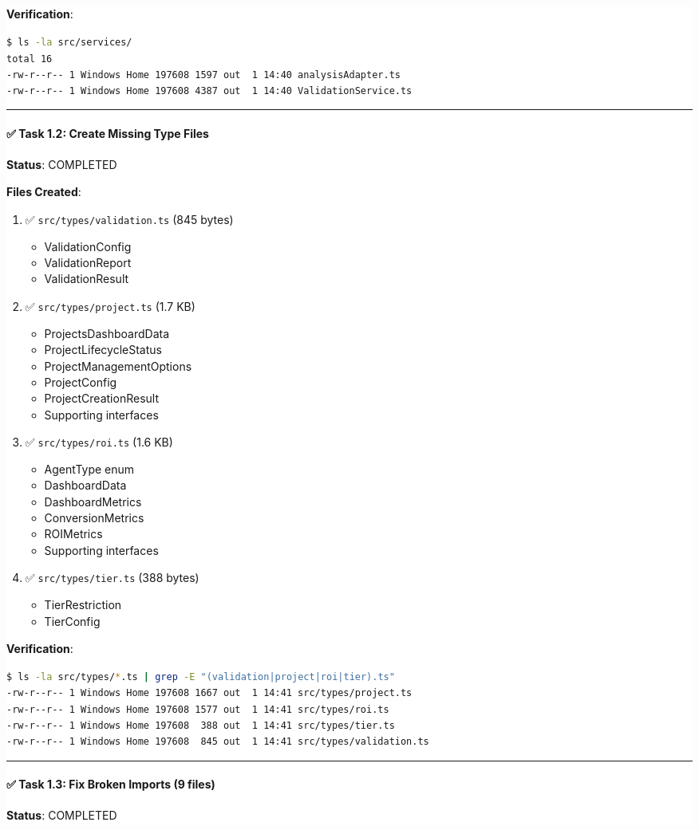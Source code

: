 **Verification**:

```bash
$ ls -la src/services/
total 16
-rw-r--r-- 1 Windows Home 197608 1597 out  1 14:40 analysisAdapter.ts
-rw-r--r-- 1 Windows Home 197608 4387 out  1 14:40 ValidationService.ts
```

---

#### ✅ Task 1.2: Create Missing Type Files

**Status**: COMPLETED

**Files Created**:

1. ✅ `src/types/validation.ts` (845 bytes)
   - ValidationConfig
   - ValidationReport
   - ValidationResult

2. ✅ `src/types/project.ts` (1.7 KB)
   - ProjectsDashboardData
   - ProjectLifecycleStatus
   - ProjectManagementOptions
   - ProjectConfig
   - ProjectCreationResult
   - Supporting interfaces

3. ✅ `src/types/roi.ts` (1.6 KB)
   - AgentType enum
   - DashboardData
   - DashboardMetrics
   - ConversionMetrics
   - ROIMetrics
   - Supporting interfaces

4. ✅ `src/types/tier.ts` (388 bytes)
   - TierRestriction
   - TierConfig

**Verification**:

```bash
$ ls -la src/types/*.ts | grep -E "(validation|project|roi|tier).ts"
-rw-r--r-- 1 Windows Home 197608 1667 out  1 14:41 src/types/project.ts
-rw-r--r-- 1 Windows Home 197608 1577 out  1 14:41 src/types/roi.ts
-rw-r--r-- 1 Windows Home 197608  388 out  1 14:41 src/types/tier.ts
-rw-r--r-- 1 Windows Home 197608  845 out  1 14:41 src/types/validation.ts
```

---

#### ✅ Task 1.3: Fix Broken Imports (9 files)

**Status**: COMPLETED
